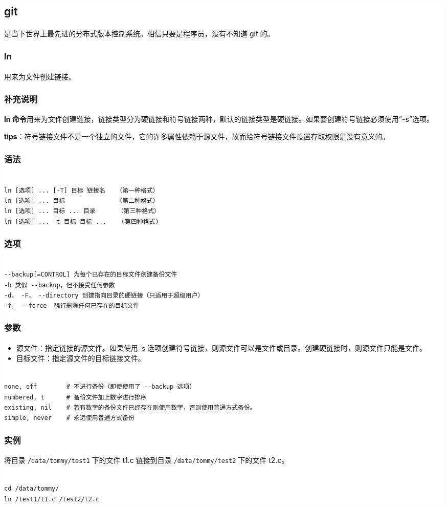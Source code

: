 
## git
是当下世界上最先进的分布式版本控制系统。相信只要是程序员，没有不知道 git 的。

### ln
用来为文件创建链接。

### 补充说明

**ln 命令**用来为文件创建链接，链接类型分为硬链接和符号链接两种，默认的链接类型是硬链接。如果要创建符号链接必须使用“-s”选项。

**tips**：符号链接文件不是一个独立的文件，它的许多属性依赖于源文件，故而给符号链接文件设置存取权限是没有意义的。

### 语法

```

ln [选项] ... [-T] 目标 链接名   （第一种格式）
ln [选项] ... 目标              （第二种格式）
ln [选项] ... 目标 ... 目录      （第三种格式）
ln [选项] ... -t 目标 目标 ...    (第四种格式) 

```

### 选项

```

--backup[=CONTROL] 为每个已存在的目标文件创建备份文件
-b 类似 --backup，但不接受任何参数
-d， -F， --directory 创建指向目录的硬链接（只适用于超级用户）
-f， --force  强行删除任何已存在的目标文件

```

### 参数

- 源文件：指定链接的源文件。如果使用`-s` 选项创建符号链接，则源文件可以是文件或目录。创建硬链接时，则源文件只能是文件。
- 目标文件：指定源文件的目标链接文件。

```

none, off        # 不进行备份（即使使用了 --backup 选项）
numbered, t      # 备份文件加上数字进行排序
existing, nil    # 若有数字的备份文件已经存在则使用数字，否则使用普通方式备份。
simple, never    # 永远使用普通方式备份

```

### 实例

将目录 `/data/tommy/test1` 下的文件 t1.c 链接到目录 `/data/tommy/test2` 下的文件 t2.c。

```

cd /data/tommy/
ln /test1/t1.c /test2/t2.c

```
